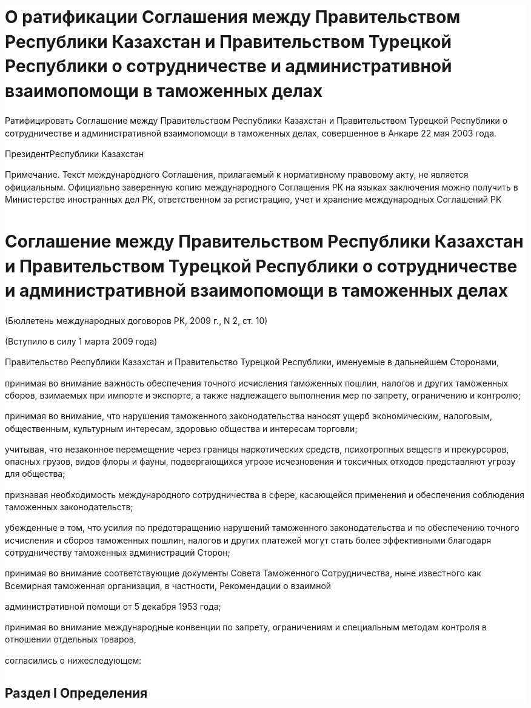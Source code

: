 # О ратификации Соглашения между Правительством Республики Казахстан и Правительством Турецкой Республики о сотрудничестве и административной взаимопомощи в таможенных делах

Ратифицировать Соглашение между Правительством Республики Казахстан и Правительством Турецкой Республики о сотрудничестве и административной взаимопомощи в таможенных делах, совершенное в Анкаре 22 мая 2003 года.

ПрезидентРеспублики Казахстан

Примечание. Текст международного Соглашения, прилагаемый к нормативному правовому акту, не является официальным. Официально заверенную копию международного Соглашения РК на языках заключения можно получить в Министерстве иностранных дел РК, ответственном за регистрацию, учет и хранение международных Соглашений РК

# Соглашение между Правительством Республики Казахстан и Правительством Турецкой Республики о сотрудничестве и административной взаимопомощи в таможенных делах

(Бюллетень международных договоров РК, 2009 г., N 2, ст. 10)

(Вступило в силу 1 марта 2009 года)

Правительство Республики Казахстан и Правительство Турецкой Республики, именуемые в дальнейшем Сторонами,

принимая во внимание важность обеспечения точного исчисления таможенных пошлин, налогов и других таможенных сборов, взимаемых при импорте и экспорте, а также надлежащего выполнения мер по запрету, ограничению и контролю;

принимая во внимание, что нарушения таможенного законодательства наносят ущерб экономическим, налоговым, общественным, культурным интересам, здоровью общества и интересам торговли;

учитывая, что незаконное перемещение через границы наркотических средств, психотропных веществ и прекурсоров, опасных грузов, видов флоры и фауны, подвергающихся угрозе исчезновения и токсичных отходов представляют угрозу для общества;

признавая необходимость международного сотрудничества в сфере, касающейся применения и обеспечения соблюдения таможенных законодательств;

убежденные в том, что усилия по предотвращению нарушений таможенного законодательства и по обеспечению точного исчисления и сборов таможенных пошлин, налогов и других платежей могут стать более эффективными благодаря сотрудничеству таможенных администраций Сторон;

принимая во внимание соответствующие документы Совета Таможенного Сотрудничества, ныне известного как Всемирная таможенная организация, в частности, Рекомендации о взаимной

административной помощи от 5 декабря 1953 года;

принимая во внимание международные конвенции по запрету, ограничениям и специальным методам контроля в отношении отдельных товаров,

согласились о нижеследующем:

## Раздел I Определения

